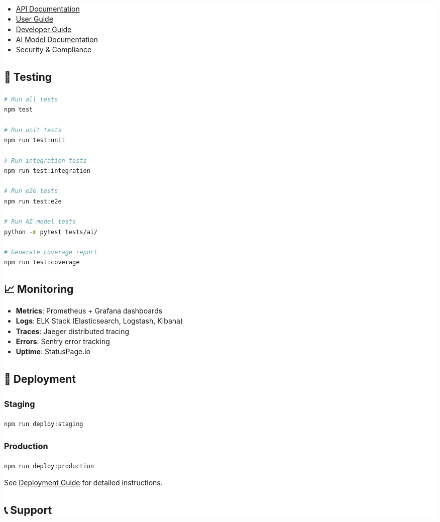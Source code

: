 - [API Documentation](https://docs.ethernalecho.com/api)
- [User Guide](https://docs.ethernalecho.com/guide)
- [Developer Guide](https://docs.ethernalecho.com/developer)
- [AI Model Documentation](https://docs.ethernalecho.com/ai)
- [Security & Compliance](https://docs.ethernalecho.com/security)

## 🧪 Testing

```bash
# Run all tests
npm test

# Run unit tests
npm run test:unit

# Run integration tests
npm run test:integration

# Run e2e tests
npm run test:e2e

# Run AI model tests
python -m pytest tests/ai/

# Generate coverage report
npm run test:coverage
```

## 📈 Monitoring

- **Metrics**: Prometheus + Grafana dashboards
- **Logs**: ELK Stack (Elasticsearch, Logstash, Kibana)
- **Traces**: Jaeger distributed tracing
- **Errors**: Sentry error tracking
- **Uptime**: StatusPage.io

## 🚦 Deployment

### Staging
```bash
npm run deploy:staging
```

### Production
```bash
npm run deploy:production
```

See [Deployment Guide](docs/deployment.md) for detailed instructions.

## 📞 Support
